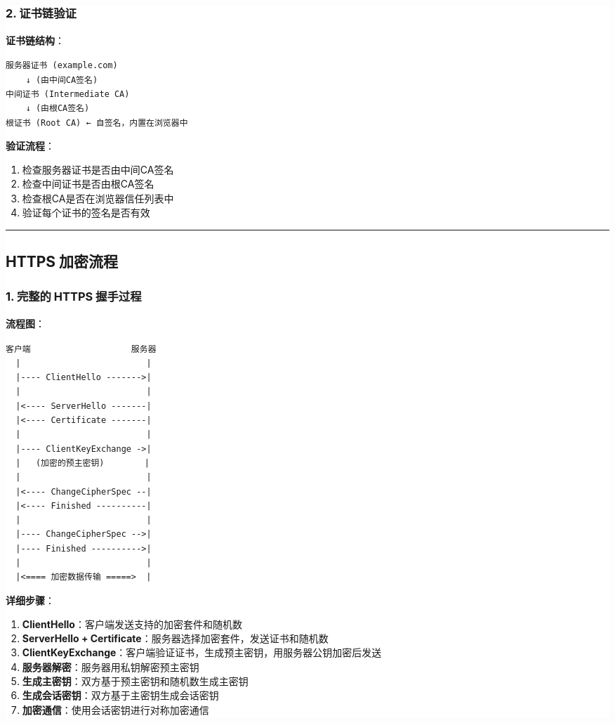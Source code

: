 ### 2. 证书链验证

**证书链结构**：
```
服务器证书 (example.com)
    ↓ (由中间CA签名)
中间证书 (Intermediate CA)
    ↓ (由根CA签名)
根证书 (Root CA) ← 自签名，内置在浏览器中
```

**验证流程**：
1. 检查服务器证书是否由中间CA签名
2. 检查中间证书是否由根CA签名
3. 检查根CA是否在浏览器信任列表中
4. 验证每个证书的签名是否有效

---

## HTTPS 加密流程

### 1. 完整的 HTTPS 握手过程

**流程图**：
```
客户端                    服务器
  |                         |
  |---- ClientHello ------->|
  |                         |
  |<---- ServerHello -------|
  |<---- Certificate -------|
  |                         |
  |---- ClientKeyExchange ->|
  |   (加密的预主密钥)        |
  |                         |
  |<---- ChangeCipherSpec --|
  |<---- Finished ----------|
  |                         |
  |---- ChangeCipherSpec -->|
  |---- Finished ---------->|
  |                         |
  |<==== 加密数据传输 =====>  |
```

**详细步骤**：

1. **ClientHello**：客户端发送支持的加密套件和随机数
2. **ServerHello + Certificate**：服务器选择加密套件，发送证书和随机数
3. **ClientKeyExchange**：客户端验证证书，生成预主密钥，用服务器公钥加密后发送
4. **服务器解密**：服务器用私钥解密预主密钥
5. **生成主密钥**：双方基于预主密钥和随机数生成主密钥
6. **生成会话密钥**：双方基于主密钥生成会话密钥
7. **加密通信**：使用会话密钥进行对称加密通信
